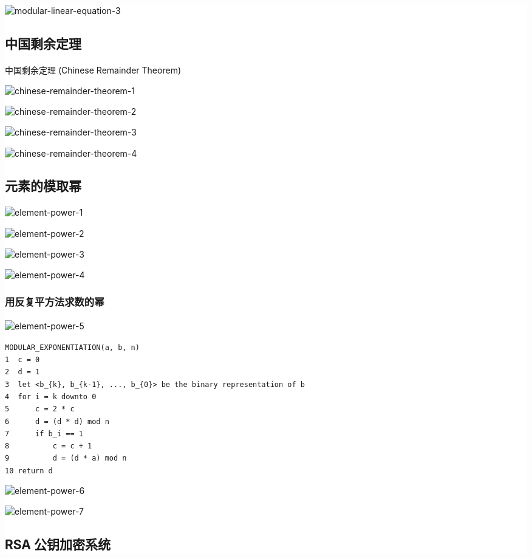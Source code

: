 ![modular-linear-equation-3](/img/info-technology/algorithm/other-topics/number-theoretic-algorithm/modular-linear-equation-3.png)

## 中国剩余定理

中国剩余定理 (Chinese Remainder Theorem)

![chinese-remainder-theorem-1](/img/info-technology/algorithm/other-topics/number-theoretic-algorithm/chinese-remainder-theorem-1.png)

![chinese-remainder-theorem-2](/img/info-technology/algorithm/other-topics/number-theoretic-algorithm/chinese-remainder-theorem-2.png)

![chinese-remainder-theorem-3](/img/info-technology/algorithm/other-topics/number-theoretic-algorithm/chinese-remainder-theorem-3.png)

![chinese-remainder-theorem-4](/img/info-technology/algorithm/other-topics/number-theoretic-algorithm/chinese-remainder-theorem-4.png)

## 元素的模取幂

![element-power-1](/img/info-technology/algorithm/other-topics/number-theoretic-algorithm/element-power-1.png)

![element-power-2](/img/info-technology/algorithm/other-topics/number-theoretic-algorithm/element-power-2.png)

![element-power-3](/img/info-technology/algorithm/other-topics/number-theoretic-algorithm/element-power-3.png)

![element-power-4](/img/info-technology/algorithm/other-topics/number-theoretic-algorithm/element-power-4.png)

### 用反复平方法求数的幂

![element-power-5](/img/info-technology/algorithm/other-topics/number-theoretic-algorithm/element-power-5.png)

```
MODULAR_EXPONENTIATION(a, b, n)
1  c = 0
2  d = 1
3  let <b_{k}, b_{k-1}, ..., b_{0}> be the binary representation of b
4  for i = k downto 0
5      c = 2 * c
6      d = (d * d) mod n
7      if b_i == 1
8          c = c + 1
9          d = (d * a) mod n
10 return d
```

![element-power-6](/img/info-technology/algorithm/other-topics/number-theoretic-algorithm/element-power-6.png)

![element-power-7](/img/info-technology/algorithm/other-topics/number-theoretic-algorithm/element-power-7.png)

## RSA 公钥加密系统
